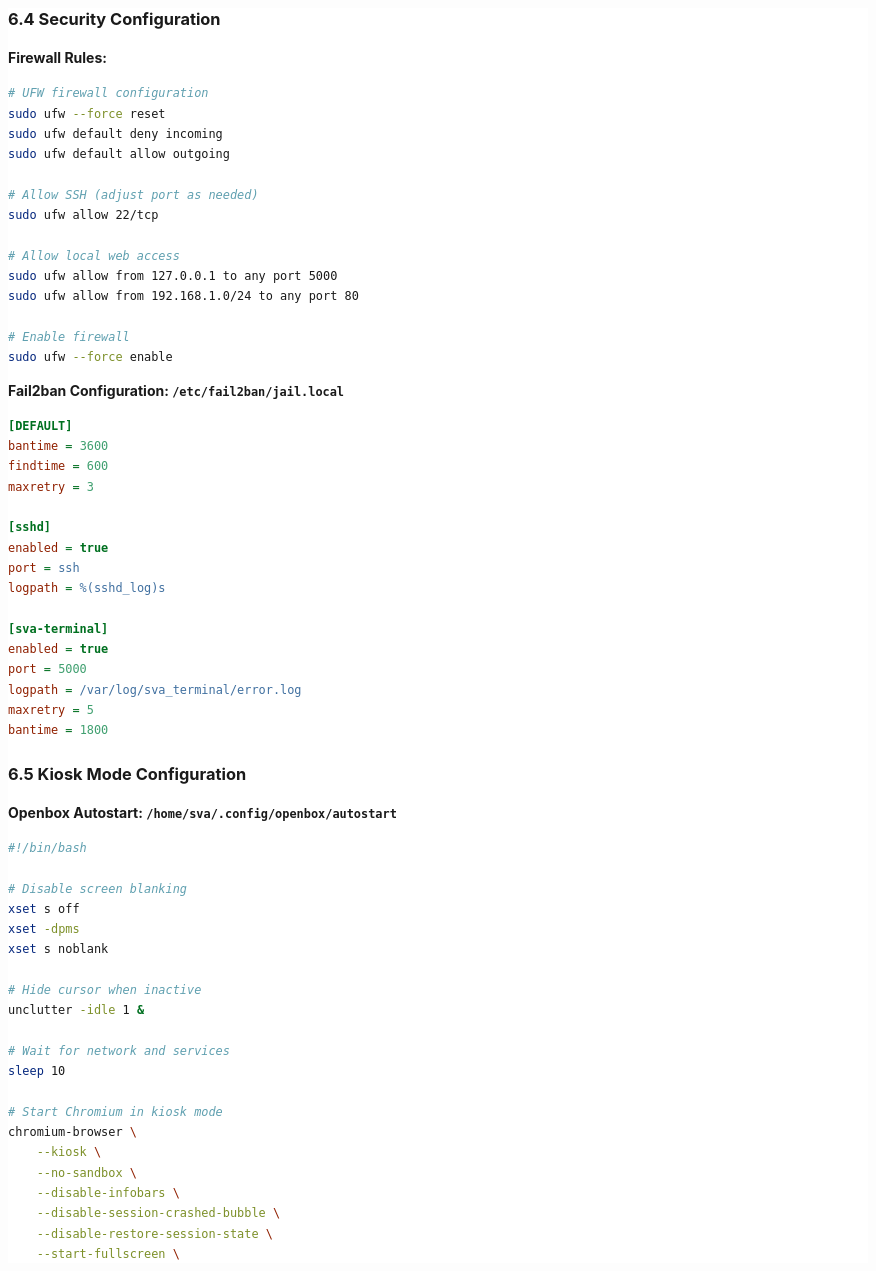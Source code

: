 ### 6.4 Security Configuration

**Firewall Rules:**
```bash
# UFW firewall configuration
sudo ufw --force reset
sudo ufw default deny incoming
sudo ufw default allow outgoing

# Allow SSH (adjust port as needed)
sudo ufw allow 22/tcp

# Allow local web access
sudo ufw allow from 127.0.0.1 to any port 5000
sudo ufw allow from 192.168.1.0/24 to any port 80

# Enable firewall
sudo ufw --force enable
```

**Fail2ban Configuration: `/etc/fail2ban/jail.local`**
```ini
[DEFAULT]
bantime = 3600
findtime = 600
maxretry = 3

[sshd]
enabled = true
port = ssh
logpath = %(sshd_log)s

[sva-terminal]
enabled = true
port = 5000
logpath = /var/log/sva_terminal/error.log
maxretry = 5
bantime = 1800
```

### 6.5 Kiosk Mode Configuration

**Openbox Autostart: `/home/sva/.config/openbox/autostart`**
```bash
#!/bin/bash

# Disable screen blanking
xset s off
xset -dpms
xset s noblank

# Hide cursor when inactive
unclutter -idle 1 &

# Wait for network and services
sleep 10

# Start Chromium in kiosk mode
chromium-browser \
    --kiosk \
    --no-sandbox \
    --disable-infobars \
    --disable-session-crashed-bubble \
    --disable-restore-session-state \
    --start-fullscreen \
```